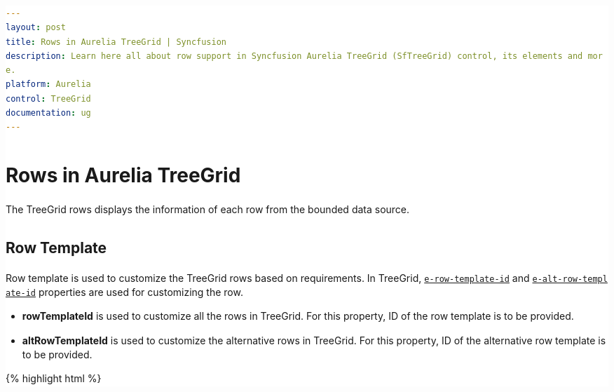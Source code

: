 ```yaml
---
layout: post
title: Rows in Aurelia TreeGrid | Syncfusion
description: Learn here all about row support in Syncfusion Aurelia TreeGrid (SfTreeGrid) control, its elements and more.
platform: Aurelia
control: TreeGrid
documentation: ug
---
```


# Rows in Aurelia TreeGrid

The TreeGrid rows displays the information of each row from the bounded data source.

## Row Template

Row template is used to customize the TreeGrid rows based on requirements. In TreeGrid, [`e-row-template-id`](https://help.syncfusion.com/api/js/ejtreegrid#members:rowtemplateid) and [`e-alt-row-template-id`](https://help.syncfusion.com/api/js/ejtreegrid#members:altrowtemplateid) properties are used for customizing the row.

* **rowTemplateId** is used to customize all the rows in TreeGrid. For this property, ID of the row template is to be provided.

* **altRowTemplateId**  is used to customize the alternative rows in TreeGrid. For this property, ID of the alternative row template is to be provided.

{% highlight html %}

<template>
    {% raw %}
    <script id="rowTemplateScript" type="text/x-jsrender">
        <tr>
            <td class="border" style='height:99px;'>
                <div>{{:#data['EmployeeID']}}</div>
            </td>
            <td class="border" style='height:99px;'>
                <div style="font-size:14px;">
                    {{:#data['Name']}}
                    <p style="font-size:8px;">{{:#data['Designation']}}</p>
                </div>
            </td>
            <td class="border" style='height:99px;'>
                <div>
                    <div style="position:relative;top:-25px;display:inline-block;">
                        <img src="https://mvc.syncfusion.com/demos/web/Images/treegrid/{{:#data['FullName']}}.png" />
                    </div>
                    <div style="display:inline-block;">
                        <div style="padding:5px;">{{:#data['Address']}}</div>
                        <div style="padding:5px;">{{:#data['Country']}}</div>
                        <div style="padding:5px;font-size:12px;">{{:#data['Contact']}}</div>
                    </div>
                </div>
            </td>
            <td class="border" style='height:99px;'>
                <div>{{:#data['DOB']}}</div>
            </td>
        </tr>
    </script>
    <script id="altRowTemplateScript" type="text/x-jsrender">
        <tr>
            <td class="border" style='height:99px;'>